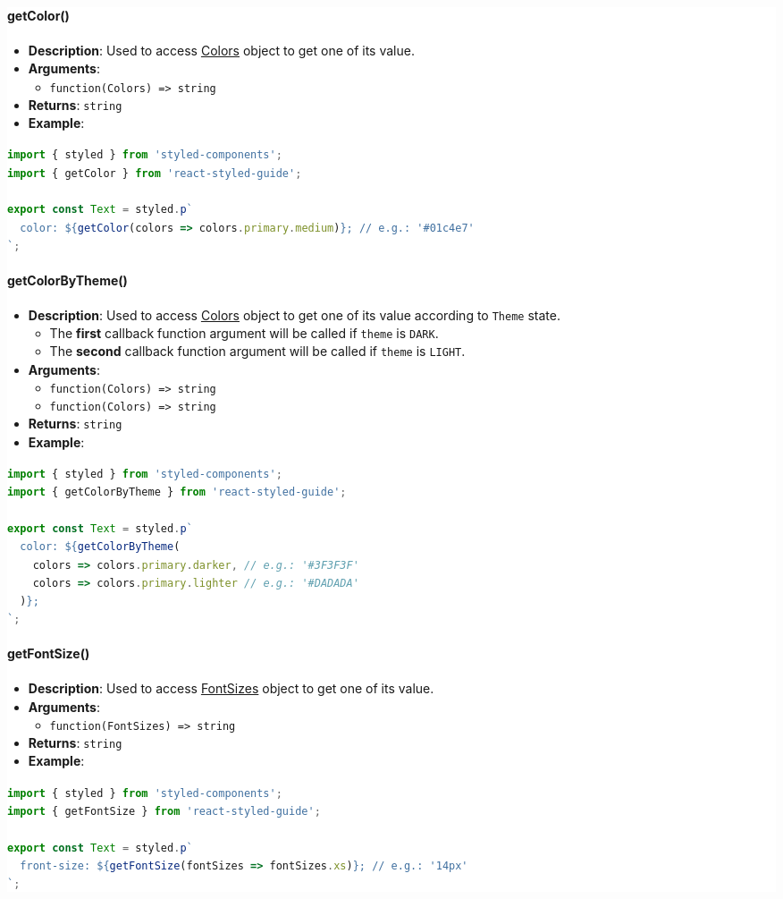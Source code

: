#### getColor()

- **Description**: Used to access [Colors](#colors) object to get one of its value.
- **Arguments**:
  - `function(Colors) => string`
- **Returns**: `string`
- **Example**:

```jsx
import { styled } from 'styled-components';
import { getColor } from 'react-styled-guide';

export const Text = styled.p`
  color: ${getColor(colors => colors.primary.medium)}; // e.g.: '#01c4e7'
`;
```

#### getColorByTheme()

- **Description**: Used to access [Colors](#colors) object to get one of its value according to `Theme` state.
  - The **first** callback function argument will be called if `theme` is `DARK`.
  - The **second** callback function argument will be called if `theme` is `LIGHT`.
- **Arguments**:
  - `function(Colors) => string`
  - `function(Colors) => string`
- **Returns**: `string`
- **Example**:

```jsx
import { styled } from 'styled-components';
import { getColorByTheme } from 'react-styled-guide';

export const Text = styled.p`
  color: ${getColorByTheme(
    colors => colors.primary.darker, // e.g.: '#3F3F3F'
    colors => colors.primary.lighter // e.g.: '#DADADA'
  )};
`;
```

#### getFontSize()

- **Description**: Used to access [FontSizes](#fontsizes) object to get one of its value.
- **Arguments**:
  - `function(FontSizes) => string`
- **Returns**: `string`
- **Example**:

```jsx
import { styled } from 'styled-components';
import { getFontSize } from 'react-styled-guide';

export const Text = styled.p`
  front-size: ${getFontSize(fontSizes => fontSizes.xs)}; // e.g.: '14px'
`;
```
